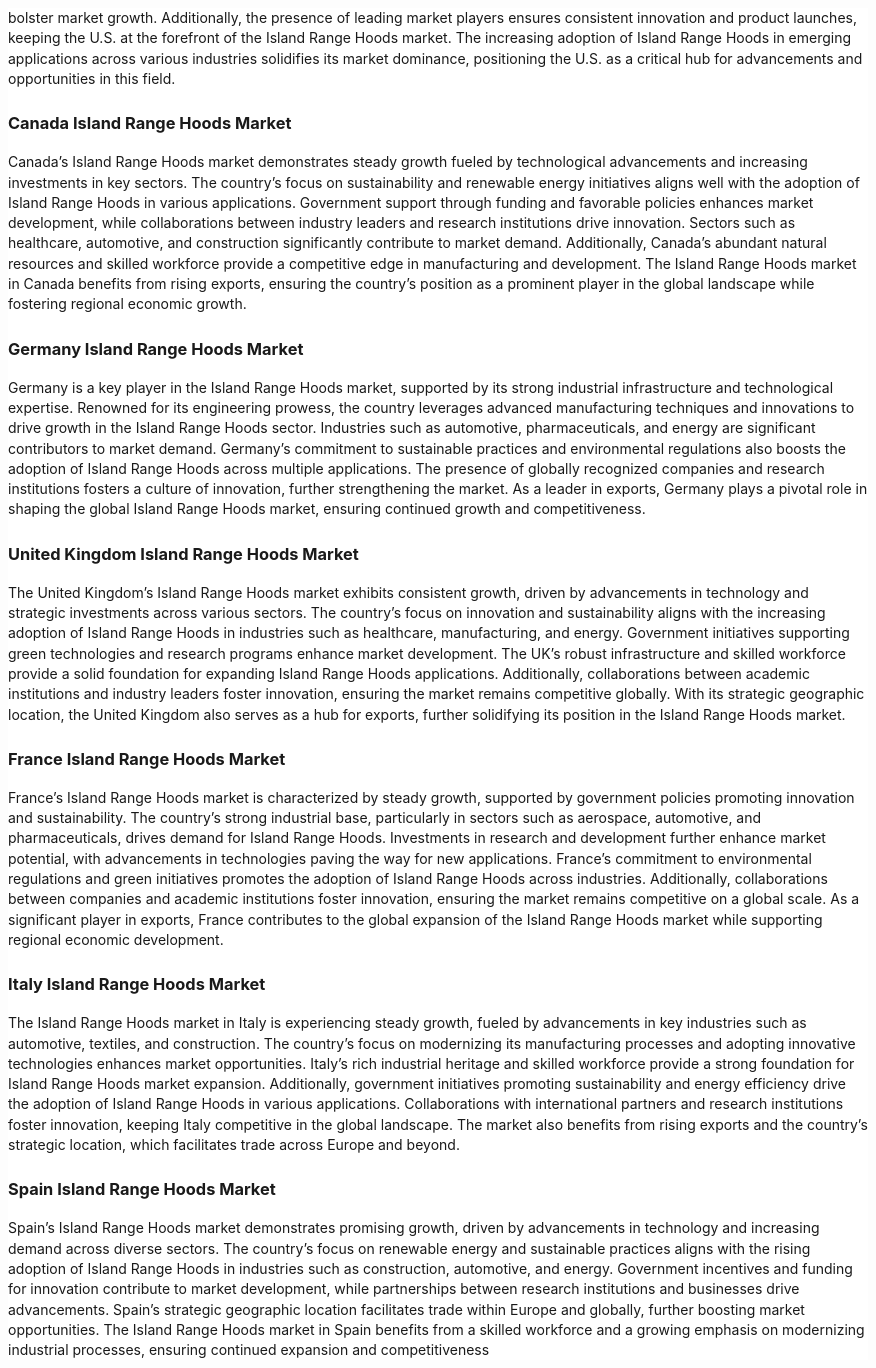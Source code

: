 bolster market growth. Additionally, the presence of leading market players ensures consistent innovation and product launches, keeping the U.S. at the forefront of the Island Range Hoods market. The increasing adoption of Island Range Hoods in emerging applications across various industries solidifies its market dominance, positioning the U.S. as a critical hub for advancements and opportunities in this field.</p><h3>Canada Island Range Hoods Market</h3><p>Canada&rsquo;s Island Range Hoods market demonstrates steady growth fueled by technological advancements and increasing investments in key sectors. The country&rsquo;s focus on sustainability and renewable energy initiatives aligns well with the adoption of Island Range Hoods in various applications. Government support through funding and favorable policies enhances market development, while collaborations between industry leaders and research institutions drive innovation. Sectors such as healthcare, automotive, and construction significantly contribute to market demand. Additionally, Canada&rsquo;s abundant natural resources and skilled workforce provide a competitive edge in manufacturing and development. The Island Range Hoods market in Canada benefits from rising exports, ensuring the country&rsquo;s position as a prominent player in the global landscape while fostering regional economic growth.</p><h3>Germany Island Range Hoods Market</h3><p>Germany is a key player in the Island Range Hoods market, supported by its strong industrial infrastructure and technological expertise. Renowned for its engineering prowess, the country leverages advanced manufacturing techniques and innovations to drive growth in the Island Range Hoods sector. Industries such as automotive, pharmaceuticals, and energy are significant contributors to market demand. Germany&rsquo;s commitment to sustainable practices and environmental regulations also boosts the adoption of Island Range Hoods across multiple applications. The presence of globally recognized companies and research institutions fosters a culture of innovation, further strengthening the market. As a leader in exports, Germany plays a pivotal role in shaping the global Island Range Hoods market, ensuring continued growth and competitiveness.</p><h3>United Kingdom Island Range Hoods Market</h3><p>The United Kingdom&rsquo;s Island Range Hoods market exhibits consistent growth, driven by advancements in technology and strategic investments across various sectors. The country&rsquo;s focus on innovation and sustainability aligns with the increasing adoption of Island Range Hoods in industries such as healthcare, manufacturing, and energy. Government initiatives supporting green technologies and research programs enhance market development. The UK&rsquo;s robust infrastructure and skilled workforce provide a solid foundation for expanding Island Range Hoods applications. Additionally, collaborations between academic institutions and industry leaders foster innovation, ensuring the market remains competitive globally. With its strategic geographic location, the United Kingdom also serves as a hub for exports, further solidifying its position in the Island Range Hoods market.</p><h3>France Island Range Hoods Market</h3><p>France&rsquo;s Island Range Hoods market is characterized by steady growth, supported by government policies promoting innovation and sustainability. The country&rsquo;s strong industrial base, particularly in sectors such as aerospace, automotive, and pharmaceuticals, drives demand for Island Range Hoods. Investments in research and development further enhance market potential, with advancements in technologies paving the way for new applications. France&rsquo;s commitment to environmental regulations and green initiatives promotes the adoption of Island Range Hoods across industries. Additionally, collaborations between companies and academic institutions foster innovation, ensuring the market remains competitive on a global scale. As a significant player in exports, France contributes to the global expansion of the Island Range Hoods market while supporting regional economic development.</p><h3>Italy Island Range Hoods Market</h3><p>The Island Range Hoods market in Italy is experiencing steady growth, fueled by advancements in key industries such as automotive, textiles, and construction. The country&rsquo;s focus on modernizing its manufacturing processes and adopting innovative technologies enhances market opportunities. Italy&rsquo;s rich industrial heritage and skilled workforce provide a strong foundation for Island Range Hoods market expansion. Additionally, government initiatives promoting sustainability and energy efficiency drive the adoption of Island Range Hoods in various applications. Collaborations with international partners and research institutions foster innovation, keeping Italy competitive in the global landscape. The market also benefits from rising exports and the country&rsquo;s strategic location, which facilitates trade across Europe and beyond.</p><h3>Spain Island Range Hoods Market</h3><p>Spain&rsquo;s Island Range Hoods market demonstrates promising growth, driven by advancements in technology and increasing demand across diverse sectors. The country&rsquo;s focus on renewable energy and sustainable practices aligns with the rising adoption of Island Range Hoods in industries such as construction, automotive, and energy. Government incentives and funding for innovation contribute to market development, while partnerships between research institutions and businesses drive advancements. Spain&rsquo;s strategic geographic location facilitates trade within Europe and globally, further boosting market opportunities. The Island Range Hoods market in Spain benefits from a skilled workforce and a growing emphasis on modernizing industrial processes, ensuring continued expansion and competitiveness